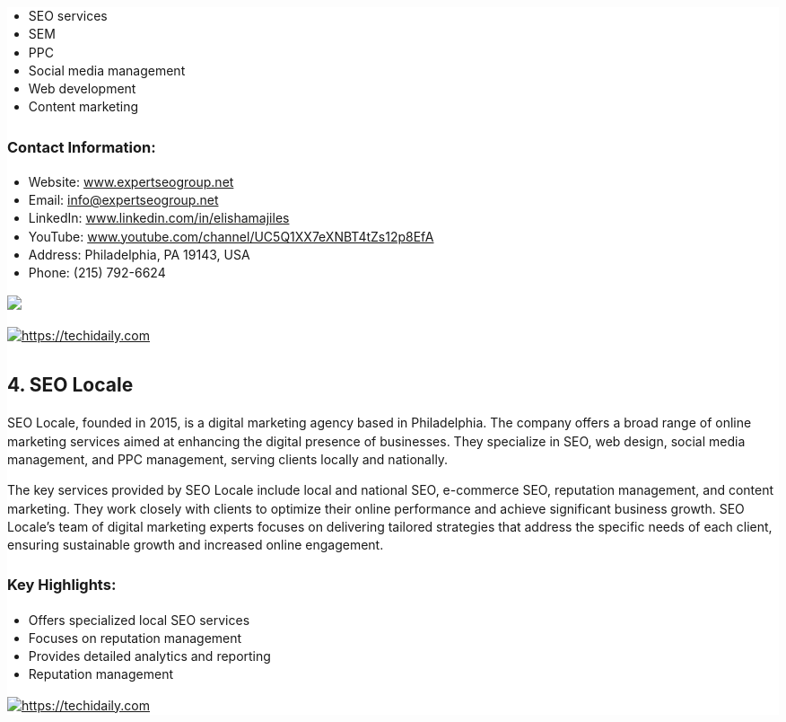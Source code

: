 * SEO services
* SEM
* PPC
* Social media management
* Web development
* Content marketing

### Contact Information:

* Website: www.expertseogroup.net
* Email: info@expertseogroup.net
* LinkedIn: www.linkedin.com/in/elishamajiles
* YouTube: www.youtube.com/channel/UC5Q1XX7eXNBT4tZs12p8EfA
* Address: Philadelphia, PA 19143, USA
* Phone: (215) 792-6624

![](https://www.link-assistant.com/articles/wp-content/uploads/2024/08/SEO-Locale.jpg)


<a href="https://aligracehair.sjv.io/c/5597632/1896560/19272" target="_top" id="1896560">
  <img src="//a.impactradius-go.com/display-ad/19272-1896560" border="0" alt="https://techidaily.com" width="728" height="90"/>
</a>
<img height="0" width="0" src="https://aligracehair.sjv.io/i/5597632/1896560/19272" style="position:absolute;visibility:hidden;" border="0" />


## 4\. SEO Locale

SEO Locale, founded in 2015, is a digital marketing agency based in Philadelphia. The company offers a broad range of online marketing services aimed at enhancing the digital presence of businesses. They specialize in SEO, web design, social media management, and PPC management, serving clients locally and nationally.

The key services provided by SEO Locale include local and national SEO, e-commerce SEO, reputation management, and content marketing. They work closely with clients to optimize their online performance and achieve significant business growth. SEO Locale’s team of digital marketing experts focuses on delivering tailored strategies that address the specific needs of each client, ensuring sustainable growth and increased online engagement.

### Key Highlights:

* Offers specialized local SEO services
* Focuses on reputation management
* Provides detailed analytics and reporting
* Reputation management


<a href="https://aligracehair.sjv.io/c/5597632/2135366/19272" target="_top" id="2135366">
  <img src="//a.impactradius-go.com/display-ad/19272-2135366" border="0" alt="https://techidaily.com" width="160" height="90"/>
</a>
<img height="0" width="0" src="https://aligracehair.sjv.io/i/5597632/2135366/19272" style="position:absolute;visibility:hidden;" border="0" />

